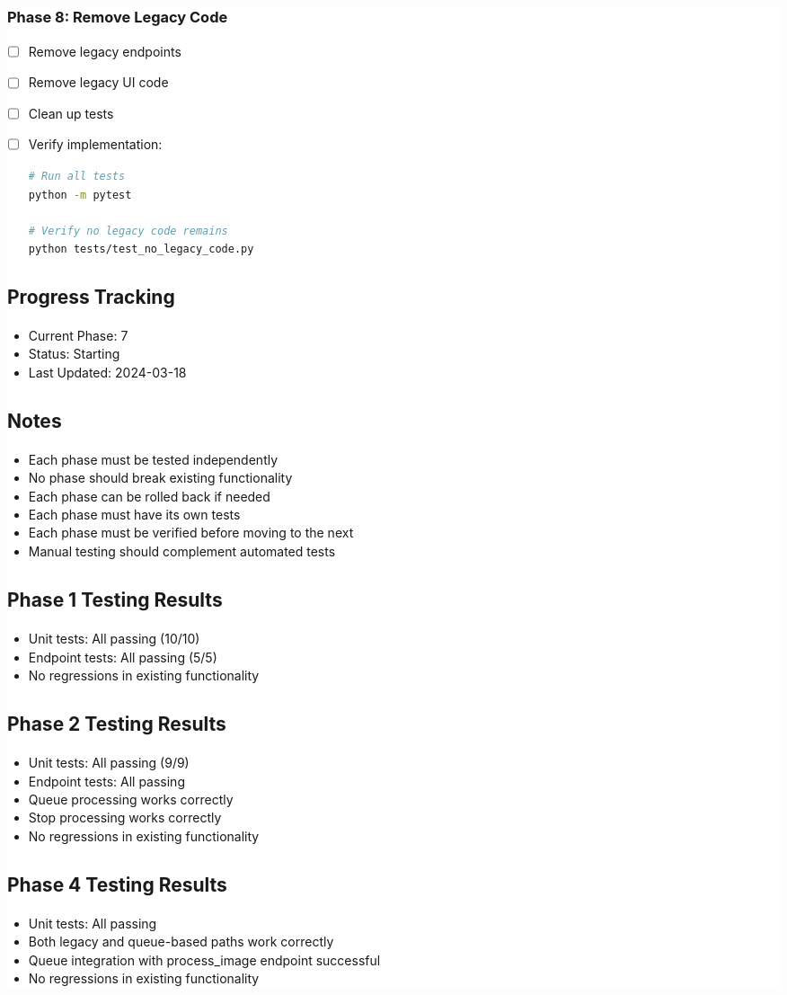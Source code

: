 ### Phase 8: Remove Legacy Code

- [ ] Remove legacy endpoints
- [ ] Remove legacy UI code
- [ ] Clean up tests
- [ ] Verify implementation:

  ```bash
  # Run all tests
  python -m pytest
  
  # Verify no legacy code remains
  python tests/test_no_legacy_code.py
  ```

## Progress Tracking

- Current Phase: 7
- Status: Starting
- Last Updated: 2024-03-18

## Notes

- Each phase must be tested independently
- No phase should break existing functionality
- Each phase can be rolled back if needed
- Each phase must have its own tests
- Each phase must be verified before moving to the next
- Manual testing should complement automated tests

## Phase 1 Testing Results

- Unit tests: All passing (10/10)
- Endpoint tests: All passing (5/5)
- No regressions in existing functionality

## Phase 2 Testing Results

- Unit tests: All passing (9/9)
- Endpoint tests: All passing
- Queue processing works correctly
- Stop processing works correctly
- No regressions in existing functionality

## Phase 4 Testing Results

- Unit tests: All passing
- Both legacy and queue-based paths work correctly
- Queue integration with process_image endpoint successful
- No regressions in existing functionality
